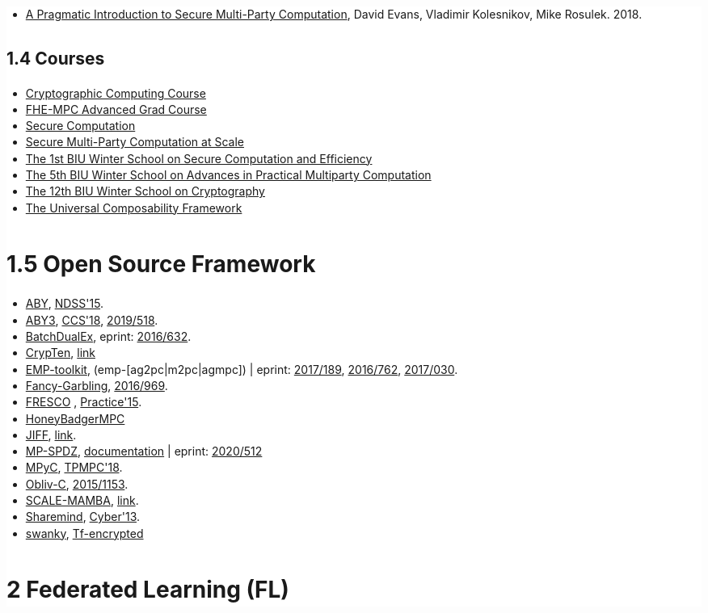 - [A Pragmatic Introduction to Secure Multi-Party Computation](https://securecomputation.org/), David Evans, Vladimir Kolesnikov, Mike Rosulek. 2018.


## 1.4 Courses

- [Cryptographic Computing Course](http://orlandi.dk/crycom)
- [FHE-MPC Advanced Grad Course](https://homes.esat.kuleuven.be/~nsmart/FHE-MPC/)
- [Secure Computation](http://drona.csa.iisc.ernet.in/~arpita/SecureComputation15.html)
- [Secure Multi-Party Computation at Scale](https://piazza.com/bu/fall2017/cs591v1/home)
- [The 1st BIU Winter School on Secure Computation and Efficiency](https://cyber.biu.ac.il/event/the-1st-biu-winter-school/)
- [The 5th BIU Winter School on Advances in Practical Multiparty Computation](https://cyber.biu.ac.il/event/the-5th-biu-winter-school/)
- [The 12th BIU Winter School on Cryptography](https://cyber.biu.ac.il/event/the-12th-biu-winter-school-on-cryptography/)
- [The Universal Composability Framework](https://m.youtube.com/playlist?list=PLqc9MPlwib9nSuyH4oUIwPsyDiZ4bwuEE)


# 1.5 Open Source Framework

- [ABY](https://github.com/encryptogroup/ABY), [NDSS'15](http://encrypto.de/papers/DSZ15.pdf).
- [ABY3](https://github.com/ladnir/aby3), [CCS'18](https://eprint.iacr.org/2018/403.pdf), [2019/518](https://eprint.iacr.org/2019/518.pdf).
- [BatchDualEx](https://github.com/osu-crypto/batchDualEx), eprint: [2016/632](https://eprint.iacr.org/2016/632).
- [CrypTen](https://github.com/facebookresearch/CrypTen), [link](https://crypten.ai/)
- [EMP-toolkit](https://github.com/emp-toolkit),  (emp-[ag2pc|m2pc|agmpc]) | eprint: [2017/189](https://eprint.iacr.org/2017/189), [2016/762](https://eprint.iacr.org/2016/762), [2017/030](https://eprint.iacr.org/2017/030).
- [Fancy-Garbling](https://github.com/spaceships/fancy-garbling), [2016/969](https://eprint.iacr.org/2016/969).
- [FRESCO](http://fresco.readthedocs.io/en/latest/) , [Practice'15](http://practice-project.eu/downloads/publications/D22.1-State-of-the-art-analysis-PU-V1.1.pdf).
- [HoneyBadgerMPC](https://github.com/initc3/HoneyBadgerMPC)
- [JIFF](https://github.com/multiparty/jiff/), [link](https://multiparty.org/jiff/).
- [MP-SPDZ](https://github.com/data61/MP-SPDZ), [documentation](https://mp-spdz.readthedocs.io/en/latest/) | eprint: [2020/512](https://eprint.iacr.org/2020/521)
- [MPyC](https://www.win.tue.nl/~berry/mpyc/), [TPMPC'18](https://www.win.tue.nl/~berry/mpyc/TPMPC2018.pdf).
- [Obliv-C](http://oblivc.org/), [2015/1153](http://eprint.iacr.org/2015/1153).
- [SCALE-MAMBA](https://homes.esat.kuleuven.be/~nsmart/SCALE/), [link](https://homes.esat.kuleuven.be/~nsmart/SCALE/Documentation.pdf).
- [Sharemind](https://sharemind.cyber.ee/), [Cyber'13](https://cyber.ee/research/theses/roman_jagomagis_msc.pdf).
- [swanky](https://github.com/GaloisInc/swanky), [Tf-encrypted](https://github.com/mortendahl/tf-encrypted/)


# 2 Federated Learning (FL)
